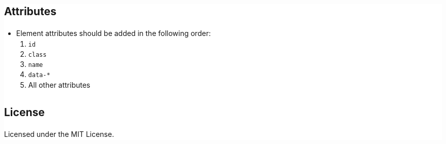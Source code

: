 ## Attributes

- Element attributes should be added in the following order:
    1. `id`
    2. `class`
    3. `name`
    4. `data-*`
    5. All other attributes

## License

Licensed under the MIT License.